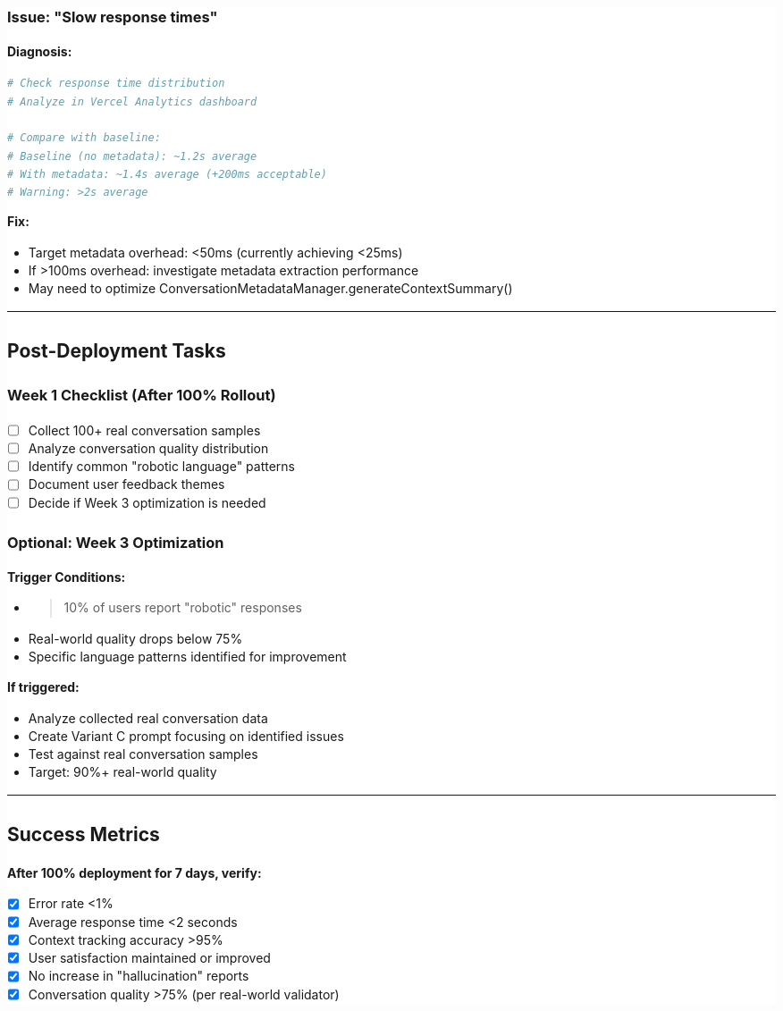 
### Issue: "Slow response times"

**Diagnosis:**
```bash
# Check response time distribution
# Analyze in Vercel Analytics dashboard

# Compare with baseline:
# Baseline (no metadata): ~1.2s average
# With metadata: ~1.4s average (+200ms acceptable)
# Warning: >2s average
```

**Fix:**
- Target metadata overhead: <50ms (currently achieving <25ms)
- If >100ms overhead: investigate metadata extraction performance
- May need to optimize ConversationMetadataManager.generateContextSummary()

---

## Post-Deployment Tasks

### Week 1 Checklist (After 100% Rollout)

- [ ] Collect 100+ real conversation samples
- [ ] Analyze conversation quality distribution
- [ ] Identify common "robotic language" patterns
- [ ] Document user feedback themes
- [ ] Decide if Week 3 optimization is needed

### Optional: Week 3 Optimization

**Trigger Conditions:**
- >10% of users report "robotic" responses
- Real-world quality drops below 75%
- Specific language patterns identified for improvement

**If triggered:**
- Analyze collected real conversation data
- Create Variant C prompt focusing on identified issues
- Test against real conversation samples
- Target: 90%+ real-world quality

---

## Success Metrics

**After 100% deployment for 7 days, verify:**

- [x] Error rate <1%
- [x] Average response time <2 seconds
- [x] Context tracking accuracy >95%
- [x] User satisfaction maintained or improved
- [x] No increase in "hallucination" reports
- [x] Conversation quality >75% (per real-world validator)
